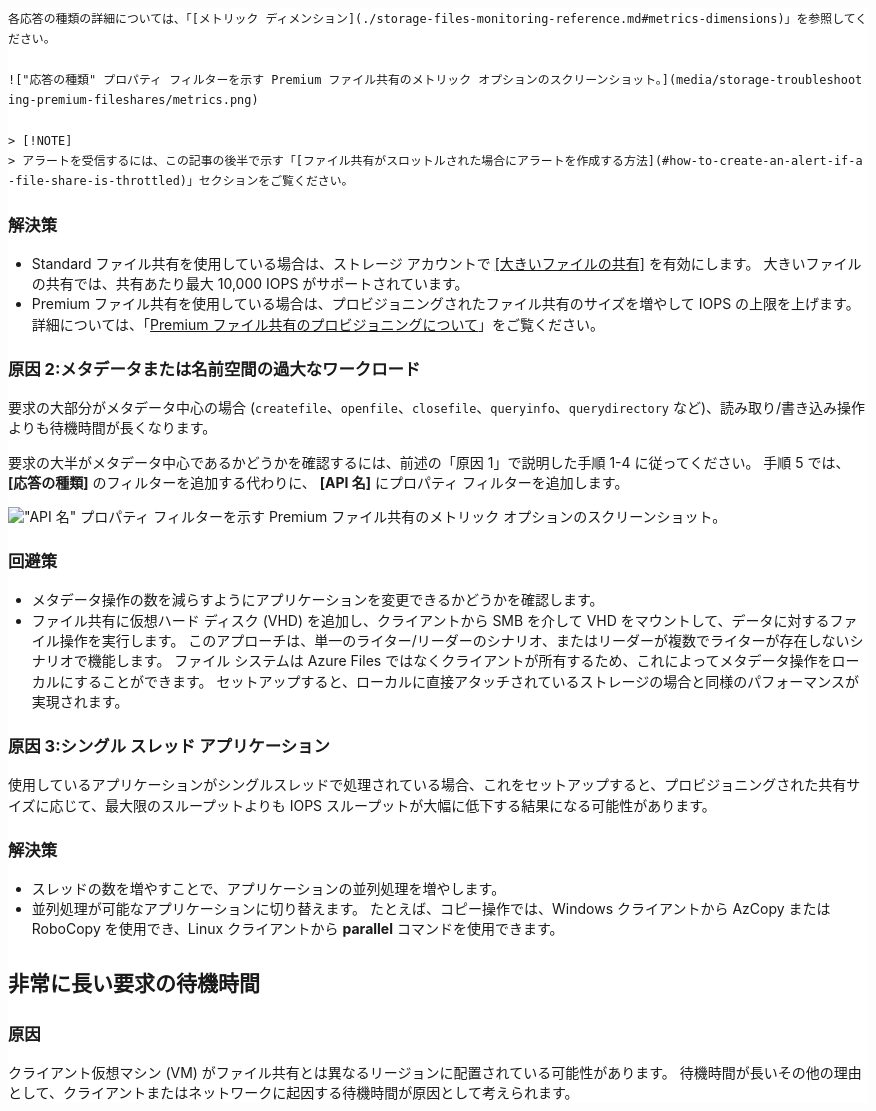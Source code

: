     各応答の種類の詳細については、「[メトリック ディメンション](./storage-files-monitoring-reference.md#metrics-dimensions)」を参照してください。

    !["応答の種類" プロパティ フィルターを示す Premium ファイル共有のメトリック オプションのスクリーンショット。](media/storage-troubleshooting-premium-fileshares/metrics.png)

    > [!NOTE]
    > アラートを受信するには、この記事の後半で示す「[ファイル共有がスロットルされた場合にアラートを作成する方法](#how-to-create-an-alert-if-a-file-share-is-throttled)」セクションをご覧ください。

### <a name="solution"></a>解決策

- Standard ファイル共有を使用している場合は、ストレージ アカウントで [[大きいファイルの共有]](./storage-files-how-to-create-large-file-share.md?tabs=azure-portal) を有効にします。 大きいファイルの共有では、共有あたり最大 10,000 IOPS がサポートされています。
- Premium ファイル共有を使用している場合は、プロビジョニングされたファイル共有のサイズを増やして IOPS の上限を上げます。 詳細については、「[Premium ファイル共有のプロビジョニングについて](./understanding-billing.md#provisioned-model)」をご覧ください。

### <a name="cause-2-metadata-or-namespace-heavy-workload"></a>原因 2:メタデータまたは名前空間の過大なワークロード

要求の大部分がメタデータ中心の場合 (`createfile`、`openfile`、`closefile`、`queryinfo`、`querydirectory` など)、読み取り/書き込み操作よりも待機時間が長くなります。

要求の大半がメタデータ中心であるかどうかを確認するには、前述の「原因 1」で説明した手順 1-4 に従ってください。 手順 5 では、 **[応答の種類]** のフィルターを追加する代わりに、 **[API 名]** にプロパティ フィルターを追加します。

!["API 名" プロパティ フィルターを示す Premium ファイル共有のメトリック オプションのスクリーンショット。](media/storage-troubleshooting-premium-fileshares/MetadataMetrics.png)

### <a name="workaround"></a>回避策

- メタデータ操作の数を減らすようにアプリケーションを変更できるかどうかを確認します。
- ファイル共有に仮想ハード ディスク (VHD) を追加し、クライアントから SMB を介して VHD をマウントして、データに対するファイル操作を実行します。 このアプローチは、単一のライター/リーダーのシナリオ、またはリーダーが複数でライターが存在しないシナリオで機能します。 ファイル システムは Azure Files ではなくクライアントが所有するため、これによってメタデータ操作をローカルにすることができます。 セットアップすると、ローカルに直接アタッチされているストレージの場合と同様のパフォーマンスが実現されます。

### <a name="cause-3-single-threaded-application"></a>原因 3:シングル スレッド アプリケーション

使用しているアプリケーションがシングルスレッドで処理されている場合、これをセットアップすると、プロビジョニングされた共有サイズに応じて、最大限のスループットよりも IOPS スループットが大幅に低下する結果になる可能性があります。

### <a name="solution"></a>解決策

- スレッドの数を増やすことで、アプリケーションの並列処理を増やします。
- 並列処理が可能なアプリケーションに切り替えます。 たとえば、コピー操作では、Windows クライアントから AzCopy または RoboCopy を使用でき、Linux クライアントから **parallel** コマンドを使用できます。

## <a name="very-high-latency-for-requests"></a>非常に長い要求の待機時間

### <a name="cause"></a>原因

クライアント仮想マシン (VM) がファイル共有とは異なるリージョンに配置されている可能性があります。 待機時間が長いその他の理由として、クライアントまたはネットワークに起因する待機時間が原因として考えられます。
